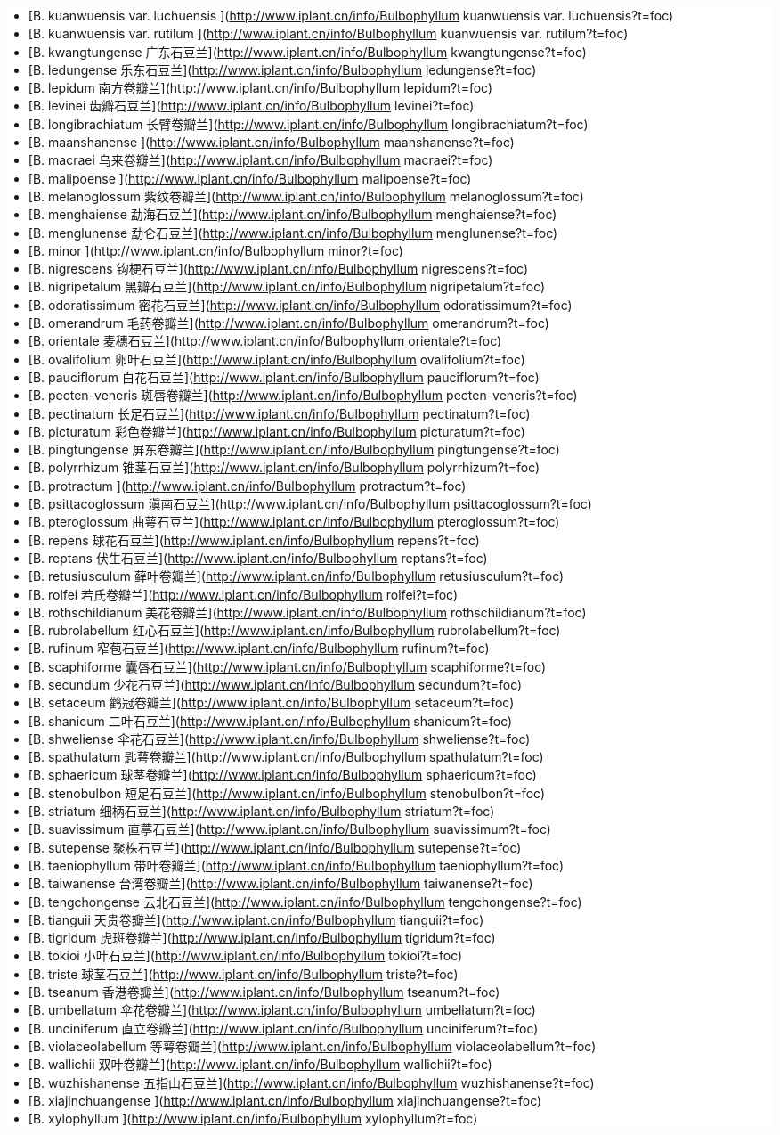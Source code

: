* [B.  kuanwuensis var. luchuensis  ](http://www.iplant.cn/info/Bulbophyllum kuanwuensis var. luchuensis?t=foc)
* [B.  kuanwuensis var. rutilum  ](http://www.iplant.cn/info/Bulbophyllum kuanwuensis var. rutilum?t=foc)
* [B.  kwangtungense  广东石豆兰](http://www.iplant.cn/info/Bulbophyllum kwangtungense?t=foc)
* [B.  ledungense  乐东石豆兰](http://www.iplant.cn/info/Bulbophyllum ledungense?t=foc)
* [B.  lepidum  南方卷瓣兰](http://www.iplant.cn/info/Bulbophyllum lepidum?t=foc)
* [B.  levinei  齿瓣石豆兰](http://www.iplant.cn/info/Bulbophyllum levinei?t=foc)
* [B.  longibrachiatum  长臂卷瓣兰](http://www.iplant.cn/info/Bulbophyllum longibrachiatum?t=foc)
* [B.  maanshanense  ](http://www.iplant.cn/info/Bulbophyllum maanshanense?t=foc)
* [B.  macraei  乌来卷瓣兰](http://www.iplant.cn/info/Bulbophyllum macraei?t=foc)
* [B.  malipoense  ](http://www.iplant.cn/info/Bulbophyllum malipoense?t=foc)
* [B.  melanoglossum  紫纹卷瓣兰](http://www.iplant.cn/info/Bulbophyllum melanoglossum?t=foc)
* [B.  menghaiense  勐海石豆兰](http://www.iplant.cn/info/Bulbophyllum menghaiense?t=foc)
* [B.  menglunense  勐仑石豆兰](http://www.iplant.cn/info/Bulbophyllum menglunense?t=foc)
* [B.  minor  ](http://www.iplant.cn/info/Bulbophyllum minor?t=foc)
* [B.  nigrescens  钩梗石豆兰](http://www.iplant.cn/info/Bulbophyllum nigrescens?t=foc)
* [B.  nigripetalum  黑瓣石豆兰](http://www.iplant.cn/info/Bulbophyllum nigripetalum?t=foc)
* [B.  odoratissimum  密花石豆兰](http://www.iplant.cn/info/Bulbophyllum odoratissimum?t=foc)
* [B.  omerandrum  毛药卷瓣兰](http://www.iplant.cn/info/Bulbophyllum omerandrum?t=foc)
* [B.  orientale  麦穗石豆兰](http://www.iplant.cn/info/Bulbophyllum orientale?t=foc)
* [B.  ovalifolium  卵叶石豆兰](http://www.iplant.cn/info/Bulbophyllum ovalifolium?t=foc)
* [B.  pauciflorum  白花石豆兰](http://www.iplant.cn/info/Bulbophyllum pauciflorum?t=foc)
* [B.  pecten-veneris  斑唇卷瓣兰](http://www.iplant.cn/info/Bulbophyllum pecten-veneris?t=foc)
* [B.  pectinatum  长足石豆兰](http://www.iplant.cn/info/Bulbophyllum pectinatum?t=foc)
* [B.  picturatum  彩色卷瓣兰](http://www.iplant.cn/info/Bulbophyllum picturatum?t=foc)
* [B.  pingtungense  屏东卷瓣兰](http://www.iplant.cn/info/Bulbophyllum pingtungense?t=foc)
* [B.  polyrrhizum  锥茎石豆兰](http://www.iplant.cn/info/Bulbophyllum polyrrhizum?t=foc)
* [B.  protractum  ](http://www.iplant.cn/info/Bulbophyllum protractum?t=foc)
* [B.  psittacoglossum  滇南石豆兰](http://www.iplant.cn/info/Bulbophyllum psittacoglossum?t=foc)
* [B.  pteroglossum  曲萼石豆兰](http://www.iplant.cn/info/Bulbophyllum pteroglossum?t=foc)
* [B.  repens  球花石豆兰](http://www.iplant.cn/info/Bulbophyllum repens?t=foc)
* [B.  reptans  伏生石豆兰](http://www.iplant.cn/info/Bulbophyllum reptans?t=foc)
* [B.  retusiusculum  藓叶卷瓣兰](http://www.iplant.cn/info/Bulbophyllum retusiusculum?t=foc)
* [B.  rolfei  若氏卷瓣兰](http://www.iplant.cn/info/Bulbophyllum rolfei?t=foc)
* [B.  rothschildianum  美花卷瓣兰](http://www.iplant.cn/info/Bulbophyllum rothschildianum?t=foc)
* [B.  rubrolabellum  红心石豆兰](http://www.iplant.cn/info/Bulbophyllum rubrolabellum?t=foc)
* [B.  rufinum  窄苞石豆兰](http://www.iplant.cn/info/Bulbophyllum rufinum?t=foc)
* [B.  scaphiforme  囊唇石豆兰](http://www.iplant.cn/info/Bulbophyllum scaphiforme?t=foc)
* [B.  secundum  少花石豆兰](http://www.iplant.cn/info/Bulbophyllum secundum?t=foc)
* [B.  setaceum  鹳冠卷瓣兰](http://www.iplant.cn/info/Bulbophyllum setaceum?t=foc)
* [B.  shanicum  二叶石豆兰](http://www.iplant.cn/info/Bulbophyllum shanicum?t=foc)
* [B.  shweliense  伞花石豆兰](http://www.iplant.cn/info/Bulbophyllum shweliense?t=foc)
* [B.  spathulatum  匙萼卷瓣兰](http://www.iplant.cn/info/Bulbophyllum spathulatum?t=foc)
* [B.  sphaericum  球茎卷瓣兰](http://www.iplant.cn/info/Bulbophyllum sphaericum?t=foc)
* [B.  stenobulbon  短足石豆兰](http://www.iplant.cn/info/Bulbophyllum stenobulbon?t=foc)
* [B.  striatum  细柄石豆兰](http://www.iplant.cn/info/Bulbophyllum striatum?t=foc)
* [B.  suavissimum  直葶石豆兰](http://www.iplant.cn/info/Bulbophyllum suavissimum?t=foc)
* [B.  sutepense  聚株石豆兰](http://www.iplant.cn/info/Bulbophyllum sutepense?t=foc)
* [B.  taeniophyllum  带叶卷瓣兰](http://www.iplant.cn/info/Bulbophyllum taeniophyllum?t=foc)
* [B.  taiwanense  台湾卷瓣兰](http://www.iplant.cn/info/Bulbophyllum taiwanense?t=foc)
* [B.  tengchongense  云北石豆兰](http://www.iplant.cn/info/Bulbophyllum tengchongense?t=foc)
* [B.  tianguii  天贵卷瓣兰](http://www.iplant.cn/info/Bulbophyllum tianguii?t=foc)
* [B.  tigridum  虎斑卷瓣兰](http://www.iplant.cn/info/Bulbophyllum tigridum?t=foc)
* [B.  tokioi  小叶石豆兰](http://www.iplant.cn/info/Bulbophyllum tokioi?t=foc)
* [B.  triste  球茎石豆兰](http://www.iplant.cn/info/Bulbophyllum triste?t=foc)
* [B.  tseanum  香港卷瓣兰](http://www.iplant.cn/info/Bulbophyllum tseanum?t=foc)
* [B.  umbellatum  伞花卷瓣兰](http://www.iplant.cn/info/Bulbophyllum umbellatum?t=foc)
* [B.  unciniferum  直立卷瓣兰](http://www.iplant.cn/info/Bulbophyllum unciniferum?t=foc)
* [B.  violaceolabellum  等萼卷瓣兰](http://www.iplant.cn/info/Bulbophyllum violaceolabellum?t=foc)
* [B.  wallichii  双叶卷瓣兰](http://www.iplant.cn/info/Bulbophyllum wallichii?t=foc)
* [B.  wuzhishanense  五指山石豆兰](http://www.iplant.cn/info/Bulbophyllum wuzhishanense?t=foc)
* [B.  xiajinchuangense  ](http://www.iplant.cn/info/Bulbophyllum xiajinchuangense?t=foc)
* [B.  xylophyllum  ](http://www.iplant.cn/info/Bulbophyllum xylophyllum?t=foc)